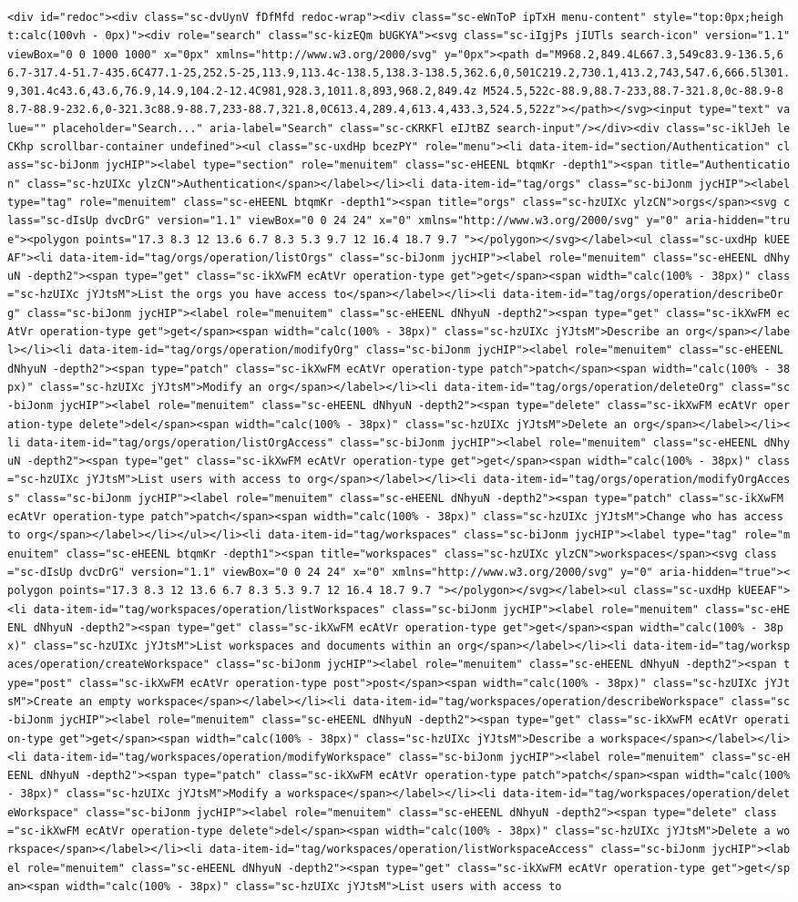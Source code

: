     <div id="redoc"><div class="sc-dvUynV fDfMfd redoc-wrap"><div class="sc-eWnToP ipTxH menu-content" style="top:0px;height:calc(100vh - 0px)"><div role="search" class="sc-kizEQm bUGKYA"><svg class="sc-iIgjPs jIUTls search-icon" version="1.1" viewBox="0 0 1000 1000" x="0px" xmlns="http://www.w3.org/2000/svg" y="0px"><path d="M968.2,849.4L667.3,549c83.9-136.5,66.7-317.4-51.7-435.6C477.1-25,252.5-25,113.9,113.4c-138.5,138.3-138.5,362.6,0,501C219.2,730.1,413.2,743,547.6,666.5l301.9,301.4c43.6,43.6,76.9,14.9,104.2-12.4C981,928.3,1011.8,893,968.2,849.4z M524.5,522c-88.9,88.7-233,88.7-321.8,0c-88.9-88.7-88.9-232.6,0-321.3c88.9-88.7,233-88.7,321.8,0C613.4,289.4,613.4,433.3,524.5,522z"></path></svg><input type="text" value="" placeholder="Search..." aria-label="Search" class="sc-cKRKFl eIJtBZ search-input"/></div><div class="sc-iklJeh leCKhp scrollbar-container undefined"><ul class="sc-uxdHp bcezPY" role="menu"><li data-item-id="section/Authentication" class="sc-biJonm jycHIP"><label type="section" role="menuitem" class="sc-eHEENL btqmKr -depth1"><span title="Authentication" class="sc-hzUIXc ylzCN">Authentication</span></label></li><li data-item-id="tag/orgs" class="sc-biJonm jycHIP"><label type="tag" role="menuitem" class="sc-eHEENL btqmKr -depth1"><span title="orgs" class="sc-hzUIXc ylzCN">orgs</span><svg class="sc-dIsUp dvcDrG" version="1.1" viewBox="0 0 24 24" x="0" xmlns="http://www.w3.org/2000/svg" y="0" aria-hidden="true"><polygon points="17.3 8.3 12 13.6 6.7 8.3 5.3 9.7 12 16.4 18.7 9.7 "></polygon></svg></label><ul class="sc-uxdHp kUEEAF"><li data-item-id="tag/orgs/operation/listOrgs" class="sc-biJonm jycHIP"><label role="menuitem" class="sc-eHEENL dNhyuN -depth2"><span type="get" class="sc-ikXwFM ecAtVr operation-type get">get</span><span width="calc(100% - 38px)" class="sc-hzUIXc jYJtsM">List the orgs you have access to</span></label></li><li data-item-id="tag/orgs/operation/describeOrg" class="sc-biJonm jycHIP"><label role="menuitem" class="sc-eHEENL dNhyuN -depth2"><span type="get" class="sc-ikXwFM ecAtVr operation-type get">get</span><span width="calc(100% - 38px)" class="sc-hzUIXc jYJtsM">Describe an org</span></label></li><li data-item-id="tag/orgs/operation/modifyOrg" class="sc-biJonm jycHIP"><label role="menuitem" class="sc-eHEENL dNhyuN -depth2"><span type="patch" class="sc-ikXwFM ecAtVr operation-type patch">patch</span><span width="calc(100% - 38px)" class="sc-hzUIXc jYJtsM">Modify an org</span></label></li><li data-item-id="tag/orgs/operation/deleteOrg" class="sc-biJonm jycHIP"><label role="menuitem" class="sc-eHEENL dNhyuN -depth2"><span type="delete" class="sc-ikXwFM ecAtVr operation-type delete">del</span><span width="calc(100% - 38px)" class="sc-hzUIXc jYJtsM">Delete an org</span></label></li><li data-item-id="tag/orgs/operation/listOrgAccess" class="sc-biJonm jycHIP"><label role="menuitem" class="sc-eHEENL dNhyuN -depth2"><span type="get" class="sc-ikXwFM ecAtVr operation-type get">get</span><span width="calc(100% - 38px)" class="sc-hzUIXc jYJtsM">List users with access to org</span></label></li><li data-item-id="tag/orgs/operation/modifyOrgAccess" class="sc-biJonm jycHIP"><label role="menuitem" class="sc-eHEENL dNhyuN -depth2"><span type="patch" class="sc-ikXwFM ecAtVr operation-type patch">patch</span><span width="calc(100% - 38px)" class="sc-hzUIXc jYJtsM">Change who has access to org</span></label></li></ul></li><li data-item-id="tag/workspaces" class="sc-biJonm jycHIP"><label type="tag" role="menuitem" class="sc-eHEENL btqmKr -depth1"><span title="workspaces" class="sc-hzUIXc ylzCN">workspaces</span><svg class="sc-dIsUp dvcDrG" version="1.1" viewBox="0 0 24 24" x="0" xmlns="http://www.w3.org/2000/svg" y="0" aria-hidden="true"><polygon points="17.3 8.3 12 13.6 6.7 8.3 5.3 9.7 12 16.4 18.7 9.7 "></polygon></svg></label><ul class="sc-uxdHp kUEEAF"><li data-item-id="tag/workspaces/operation/listWorkspaces" class="sc-biJonm jycHIP"><label role="menuitem" class="sc-eHEENL dNhyuN -depth2"><span type="get" class="sc-ikXwFM ecAtVr operation-type get">get</span><span width="calc(100% - 38px)" class="sc-hzUIXc jYJtsM">List workspaces and documents within an org</span></label></li><li data-item-id="tag/workspaces/operation/createWorkspace" class="sc-biJonm jycHIP"><label role="menuitem" class="sc-eHEENL dNhyuN -depth2"><span type="post" class="sc-ikXwFM ecAtVr operation-type post">post</span><span width="calc(100% - 38px)" class="sc-hzUIXc jYJtsM">Create an empty workspace</span></label></li><li data-item-id="tag/workspaces/operation/describeWorkspace" class="sc-biJonm jycHIP"><label role="menuitem" class="sc-eHEENL dNhyuN -depth2"><span type="get" class="sc-ikXwFM ecAtVr operation-type get">get</span><span width="calc(100% - 38px)" class="sc-hzUIXc jYJtsM">Describe a workspace</span></label></li><li data-item-id="tag/workspaces/operation/modifyWorkspace" class="sc-biJonm jycHIP"><label role="menuitem" class="sc-eHEENL dNhyuN -depth2"><span type="patch" class="sc-ikXwFM ecAtVr operation-type patch">patch</span><span width="calc(100% - 38px)" class="sc-hzUIXc jYJtsM">Modify a workspace</span></label></li><li data-item-id="tag/workspaces/operation/deleteWorkspace" class="sc-biJonm jycHIP"><label role="menuitem" class="sc-eHEENL dNhyuN -depth2"><span type="delete" class="sc-ikXwFM ecAtVr operation-type delete">del</span><span width="calc(100% - 38px)" class="sc-hzUIXc jYJtsM">Delete a workspace</span></label></li><li data-item-id="tag/workspaces/operation/listWorkspaceAccess" class="sc-biJonm jycHIP"><label role="menuitem" class="sc-eHEENL dNhyuN -depth2"><span type="get" class="sc-ikXwFM ecAtVr operation-type get">get</span><span width="calc(100% - 38px)" class="sc-hzUIXc jYJtsM">List users with access to